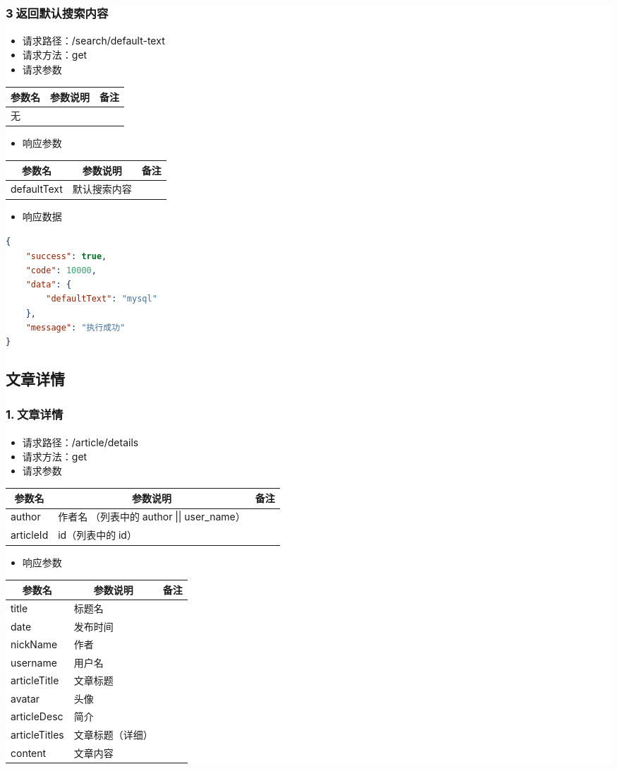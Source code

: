 ### 3 返回默认搜索内容

- 请求路径：/search/default-text
- 请求方法：get
- 请求参数

| 参数名 | 参数说明 | 备注 |
| ------ | -------- | ---- |
| 无     |          |      |

- 响应参数

| 参数名      | 参数说明     | 备注 |
| ----------- | ------------ | ---- |
| defaultText | 默认搜索内容 |      |

- 响应数据

```json
{
    "success": true,
    "code": 10000,
    "data": {
        "defaultText": "mysql"
    },
    "message": "执行成功"
}
```





## 文章详情

### 1. 文章详情

- 请求路径：/article/details
- 请求方法：get
- 请求参数

| 参数名    | 参数说明                                  | 备注 |
| --------- | ----------------------------------------- | ---- |
| author    | 作者名 （列表中的 author \|\| user_name） |      |
| articleId | id（列表中的 id）                         |      |

- 响应参数

| 参数名        | 参数说明         | 备注 |
| ------------- | ---------------- | ---- |
| title         | 标题名           |      |
| date          | 发布时间         |      |
| nickName      | 作者             |      |
| username      | 用户名           |      |
| articleTitle  | 文章标题         |      |
| avatar        | 头像             |      |
| articleDesc   | 简介             |      |
| articleTitles | 文章标题（详细） |      |
| content       | 文章内容         |      |